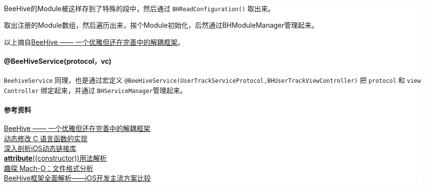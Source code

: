 BeeHive的Module被这样存到了特殊的段中，然后通过 `BHReadConfiguration()` 取出来。

取出注册的Module数组，然后遍历出来，挨个Module初始化，后然通过BHModuleManager管理起来。

以上摘自[BeeHive —— 一个优雅但还在完善中的解耦框架](https://halfrost.com/beehive/)。

#### @BeeHiveService(protocol，vc)

`BeehiveService` 同理，也是通过宏定义 `@BeeHiveService(UserTrackServiceProtocol,BHUserTrackViewController)` 把 `protocol` 和 `viewController` 绑定起来，并通过 `BHServiceManager`管理起来。


#### 参考资料

[BeeHive —— 一个优雅但还在完善中的解耦框架](https://halfrost.com/beehive/)<br>
[动态修改 C 语言函数的实现](https://www.jianshu.com/p/625a61dfe)<br>
[深入剖析iOS动态链接库](https://www.jianshu.com/p/1de663f64c05)<br>
[__attribute__((constructor))用法解析](https://www.jianshu.com/p/dd425b9dc9db)<br>
[趣探 Mach-O：文件格式分析](https://www.jianshu.com/p/54d842db3f69)<br>
[BeeHive框架全面解析——iOS开发主流方案比较](https://xiaozhuanlan.com/topic/4052613897)
